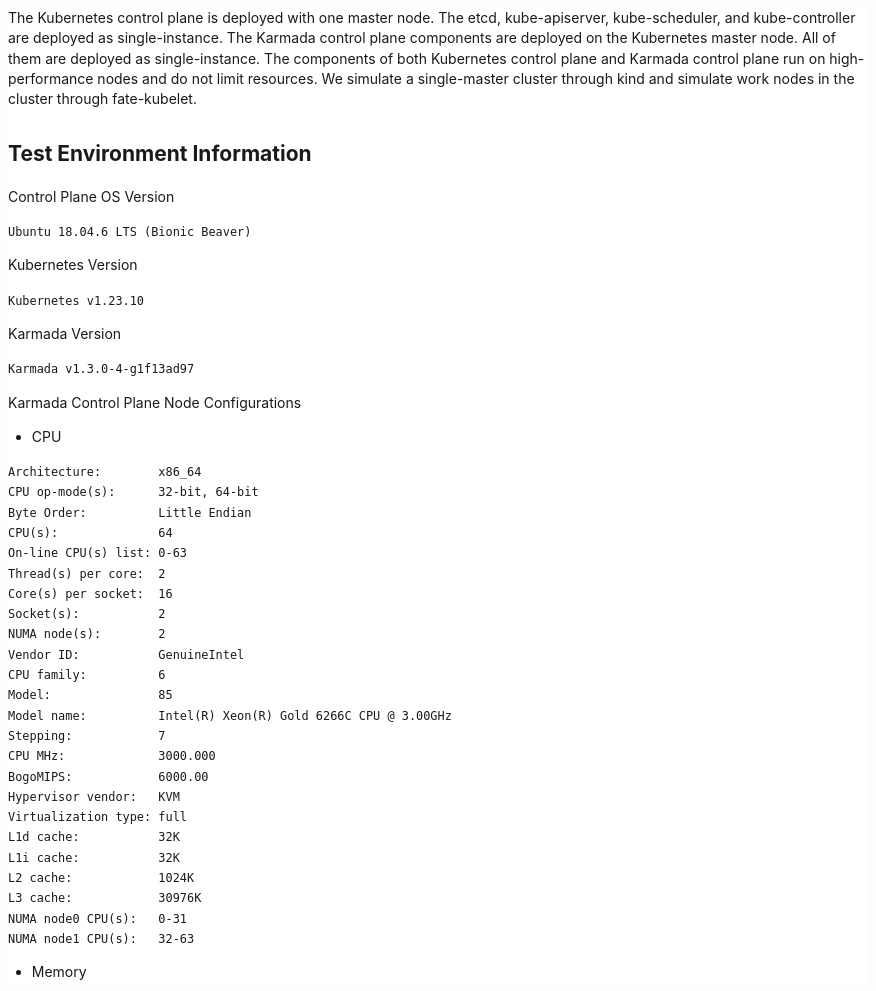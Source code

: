 The Kubernetes control plane is deployed with one master node. The etcd, kube-apiserver, kube-scheduler, and kube-controller are deployed as single-instance.
The Karmada control plane components are deployed on the Kubernetes master node. All of them are deployed as single-instance.
The components of both Kubernetes control plane and Karmada control plane run on high-performance nodes and do not limit resources.
We simulate a single-master cluster through kind and simulate work nodes in the cluster through fate-kubelet.

## Test Environment Information

Control Plane OS Version

`Ubuntu 18.04.6 LTS (Bionic Beaver)`

Kubernetes Version

`Kubernetes v1.23.10`

Karmada Version

`Karmada v1.3.0-4-g1f13ad97`

Karmada Control Plane Node Configurations

* CPU

```
Architecture:        x86_64
CPU op-mode(s):      32-bit, 64-bit
Byte Order:          Little Endian
CPU(s):              64
On-line CPU(s) list: 0-63
Thread(s) per core:  2
Core(s) per socket:  16
Socket(s):           2
NUMA node(s):        2
Vendor ID:           GenuineIntel
CPU family:          6
Model:               85
Model name:          Intel(R) Xeon(R) Gold 6266C CPU @ 3.00GHz
Stepping:            7
CPU MHz:             3000.000
BogoMIPS:            6000.00
Hypervisor vendor:   KVM
Virtualization type: full
L1d cache:           32K
L1i cache:           32K
L2 cache:            1024K
L3 cache:            30976K
NUMA node0 CPU(s):   0-31
NUMA node1 CPU(s):   32-63
```

* Memory
